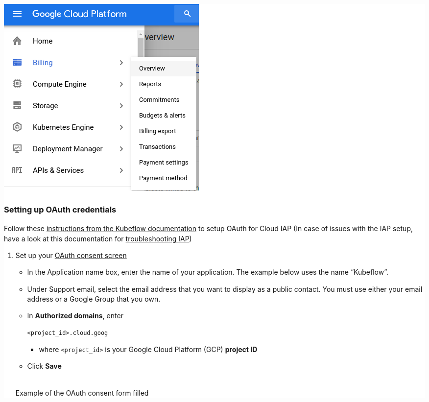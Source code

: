    ![Open the Billing menu](doc-assets/4-BillingMenu.png "Open the Billing menu using the GCP Navigation menu")


### Setting up OAuth credentials 

Follow these [instructions from the Kubeflow documentation](https://www.kubeflow.org/docs/gke/deploy/oauth-setup/) to setup OAuth for Cloud IAP (In case of issues with the IAP setup, have a look at this documentation for [troubleshooting IAP](https://www.kubeflow.org/docs/gke/deploy/monitor-iap-setup/))

1. Set up your [OAuth consent screen](https://console.cloud.google.com/apis/credentials/consent)
   - In the Application name box, enter the name of your application. The example below uses the name “Kubeflow”.
   
   - Under Support email, select the email address that you want to display as a public contact. You must use either your email address or a Google Group that you own.

   - In **Authorized domains**, enter
        ```
        <project_id>.cloud.goog
        ```
        * where `<project_id>` is your Google Cloud Platform (GCP) **project ID**
           
   - Click **Save**
   
   <br>Example of the OAuth consent form filled
   <br>
